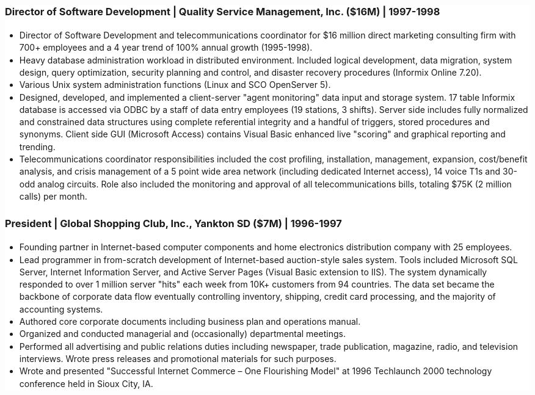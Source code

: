 ### Director of Software Development | Quality Service Management, Inc. ($16M) | 1997-1998

* Director of Software Development and telecommunications coordinator for $16 million direct marketing
consulting firm with 700+ employees and a 4 year trend of 100% annual growth (1995-1998).
* Heavy database administration workload in distributed environment. Included logical development, data
migration, system design, query optimization, security planning and control, and disaster recovery procedures
(Informix Online 7.20).
* Various Unix system administration functions (Linux and SCO OpenServer 5).
* Designed, developed, and implemented a client-server "agent monitoring" data input and storage system. 17
table Informix database is accessed via ODBC by a staff of data entry employees (19 stations, 3 shifts). Server
side includes fully normalized and constrained data structures using complete referential integrity and a handful
of triggers, stored procedures and synonyms. Client side GUI (Microsoft Access) contains Visual Basic enhanced
live "scoring" and graphical reporting and trending.
* Telecommunications coordinator responsibilities included the cost profiling, installation, management,
expansion, cost/benefit analysis, and crisis management of a 5 point wide area network (including dedicated
Internet access), 14 voice T1s and 30-odd analog circuits. Role also included the monitoring and approval of all
telecommunications bills, totaling $75K (2 million calls) per month.

### President | Global Shopping Club, Inc., Yankton SD ($7M) | 1996-1997

* Founding partner in Internet-based computer components and home electronics distribution company with 25
employees.
* Lead programmer in from-scratch development of Internet-based auction-style sales system. Tools included
Microsoft SQL Server, Internet Information Server, and Active Server Pages (Visual Basic extension to IIS). The
system dynamically responded to over 1 million server "hits" each week from 10K+ customers from 94 countries.
The data set became the backbone of corporate data flow eventually controlling inventory, shipping, credit card
processing, and the majority of accounting systems.
* Authored core corporate documents including business plan and operations manual.
* Organized and conducted managerial and (occasionally) departmental meetings.
* Performed all advertising and public relations duties including newspaper, trade publication, magazine, radio,
and television interviews. Wrote press releases and promotional materials for such purposes.
* Wrote and presented "Successful Internet Commerce – One Flourishing Model" at 1996 Techlaunch 2000
technology conference held in Sioux City, IA.
